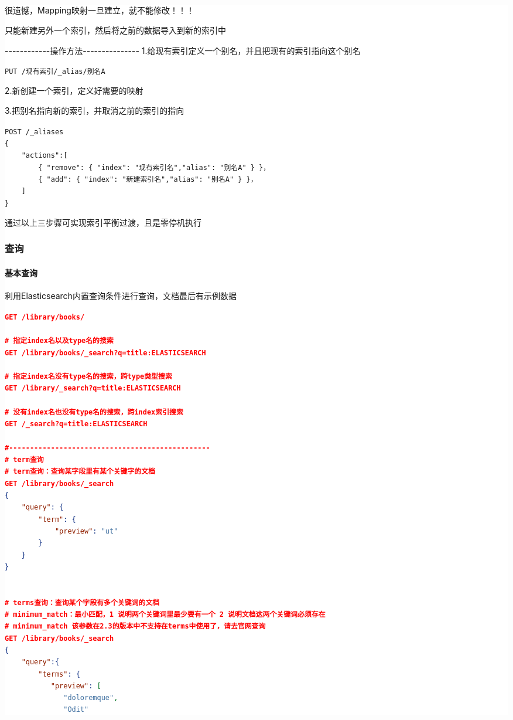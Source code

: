 很遗憾，Mapping映射一旦建立，就不能修改！！！

只能新建另外一个索引，然后将之前的数据导入到新的索引中

------------操作方法---------------
1.给现有索引定义一个别名，并且把现有的索引指向这个别名

```
PUT /现有索引/_alias/别名A
```

2.新创建一个索引，定义好需要的映射

3.把别名指向新的索引，并取消之前的索引的指向

```
POST /_aliases
{
	"actions":[
  		{ "remove": { "index": "现有索引名","alias": "别名A" } }，
  		{ "add": { "index": "新建索引名","alias": "别名A" } }，
	]
}
```

通过以上三步骤可实现索引平衡过渡，且是零停机执行

### 查询

#### 基本查询

利用Elasticsearch内置查询条件进行查询，文档最后有示例数据

```json
GET /library/books/

# 指定index名以及type名的搜索
GET /library/books/_search?q=title:ELASTICSEARCH

# 指定index名没有type名的搜索，跨type类型搜索
GET /library/_search?q=title:ELASTICSEARCH

# 没有index名也没有type名的搜索，跨index索引搜索
GET /_search?q=title:ELASTICSEARCH

#------------------------------------------------
# term查询
# term查询：查询某字段里有某个关键字的文档
GET /library/books/_search
{
    "query": {
        "term": {
            "preview": "ut"
        }
    }
}


# terms查询：查询某个字段有多个关键词的文档
# minimum_match：最小匹配，1 说明两个关键词里最少要有一个 2 说明文档这两个关键词必须存在
# minimum_match 该参数在2.3的版本中不支持在terms中使用了，请去官网查询
GET /library/books/_search
{
    "query":{
        "terms": {
           "preview": [
              "doloremque",
              "Odit"
```